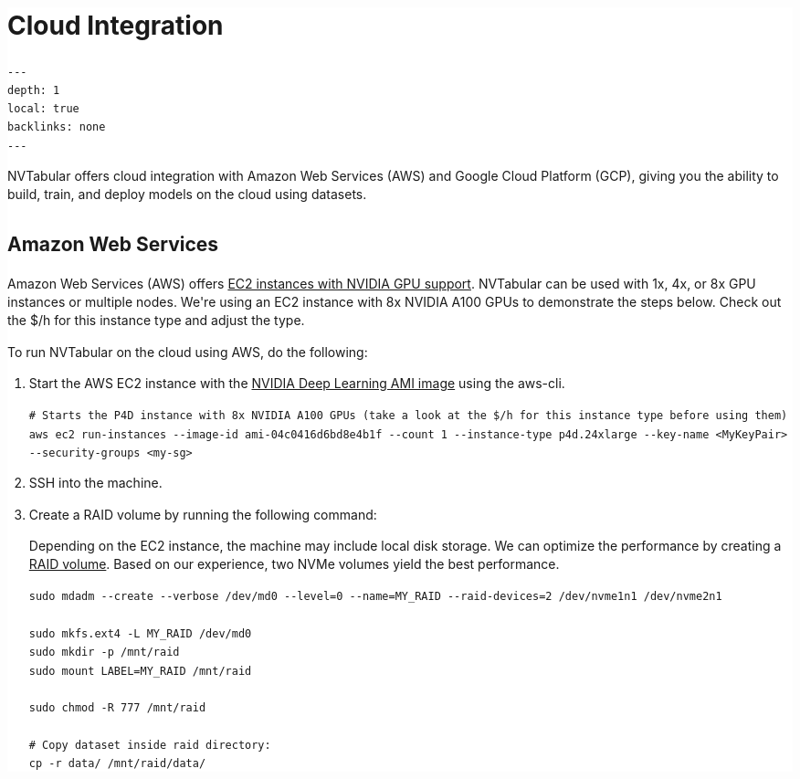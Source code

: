 # Cloud Integration

```{contents}
---
depth: 1
local: true
backlinks: none
---
```

NVTabular offers cloud integration with Amazon Web Services (AWS) and Google Cloud Platform (GCP), giving you the ability to build, train, and deploy models on the cloud using datasets.

## Amazon Web Services

Amazon Web Services (AWS) offers [EC2 instances with NVIDIA GPU support](https://aws.amazon.com/ec2/instance-types/#Accelerated_Computing). NVTabular can be used with 1x, 4x, or 8x GPU instances or multiple nodes. We're using an EC2 instance with 8x NVIDIA A100 GPUs to demonstrate the steps below. Check out the $/h for this instance type and adjust the type.

To run NVTabular on the cloud using AWS, do the following:

1. Start the AWS EC2 instance with the [NVIDIA Deep Learning AMI image](https://aws.amazon.com/marketplace/pp/NVIDIA-NVIDIA-Deep-Learning-AMI/B076K31M1S) using the aws-cli.

   ```
   # Starts the P4D instance with 8x NVIDIA A100 GPUs (take a look at the $/h for this instance type before using them)
   aws ec2 run-instances --image-id ami-04c0416d6bd8e4b1f --count 1 --instance-type p4d.24xlarge --key-name <MyKeyPair> --security-groups <my-sg>
   ```

2. SSH into the machine.

3. Create a RAID volume by running the following command:

   Depending on the EC2 instance, the machine may include local disk storage. We can optimize the performance by creating a
   [RAID volume](https://docs.aws.amazon.com/AWSEC2/latest/UserGuide/raid-config.html). Based on our experience, two NVMe volumes yield the best performance.

   ```
   sudo mdadm --create --verbose /dev/md0 --level=0 --name=MY_RAID --raid-devices=2 /dev/nvme1n1 /dev/nvme2n1

   sudo mkfs.ext4 -L MY_RAID /dev/md0
   sudo mkdir -p /mnt/raid
   sudo mount LABEL=MY_RAID /mnt/raid

   sudo chmod -R 777 /mnt/raid

   # Copy dataset inside raid directory:
   cp -r data/ /mnt/raid/data/
   ```
